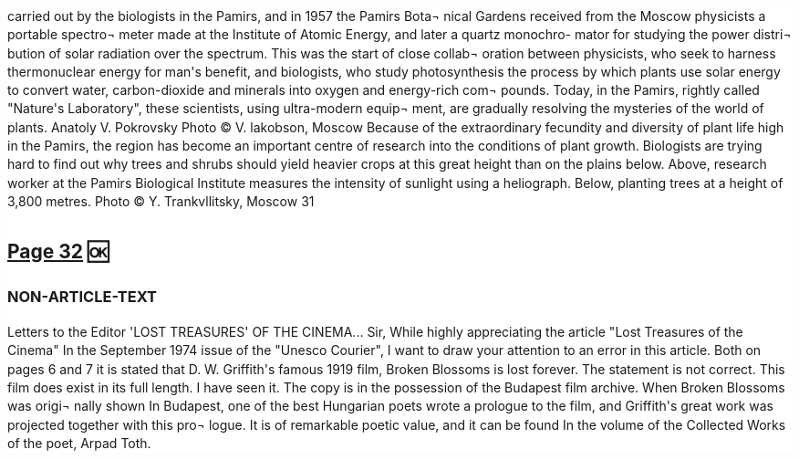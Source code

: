 carried out by the biologists in the
Pamirs, and in 1957 the Pamirs Bota¬
nical Gardens received from the
Moscow physicists a portable spectro¬
meter made at the Institute of Atomic
Energy, and later a quartz monochro-
mator for studying the power distri¬
bution of solar radiation over the
spectrum.
This was the start of close collab¬
oration between physicists, who seek
to harness thermonuclear energy for
man's benefit, and biologists, who study
photosynthesis the process by which
plants use solar energy to convert
water, carbon-dioxide and minerals
into oxygen and energy-rich com¬
pounds. Today, in the Pamirs, rightly
called "Nature's Laboratory", these
scientists, using ultra-modern equip¬
ment, are gradually resolving the
mysteries of the world of plants.
Anatoly V. Pokrovsky
Photo © V. lakobson, Moscow
Because of the extraordinary fecundity and diversity of plant life high in
the Pamirs, the region has become an important centre of research into
the conditions of plant growth. Biologists are trying hard to find out
why trees and shrubs should yield heavier crops at this great height than
on the plains below. Above, research worker at the Pamirs Biological Institute
measures the intensity of sunlight using a heliograph. Below, planting
trees at a height of 3,800 metres.
Photo © Y. Trankvllitsky, Moscow
31
## [Page 32](https://demo.humlab.umu.se/courier/050495engo.pdf#page=32) 🆗
### NON-ARTICLE-TEXT
Letters to the Editor
'LOST TREASURES'
OF THE CINEMA...
Sir,
While highly appreciating the article
"Lost Treasures of the Cinema" In
the September 1974 issue of the
"Unesco Courier", I want to draw
your attention to an error in this
article.
Both on pages 6 and 7 it is stated
that D. W. Griffith's famous 1919 film,
Broken Blossoms is lost forever. The
statement is not correct. This film
does exist in its full length. I have
seen it. The copy is in the possession
of the Budapest film archive.
When Broken Blossoms was origi¬
nally shown In Budapest, one of the
best Hungarian poets wrote a prologue
to the film, and Griffith's great work
was projected together with this pro¬
logue. It is of remarkable poetic value,
and it can be found In the volume of
the Collected Works of the poet, Arpad
Toth.